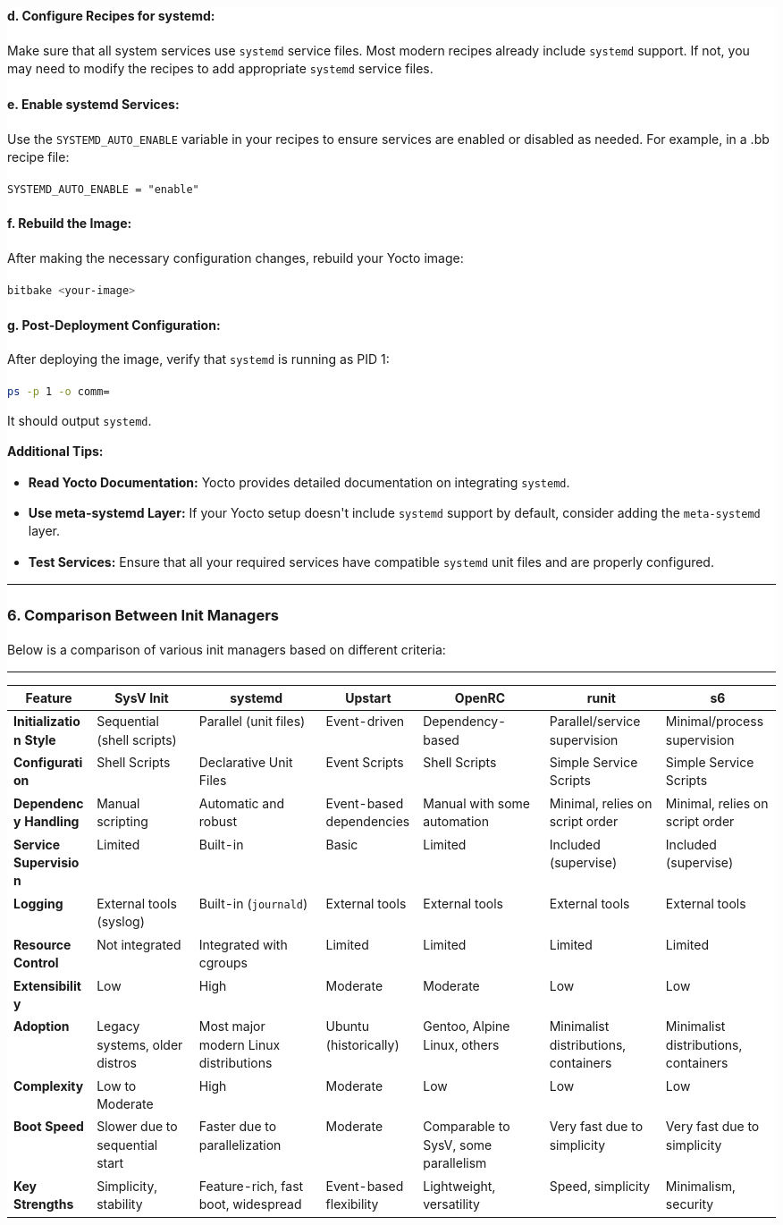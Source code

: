 #### **d. Configure Recipes for systemd:**

Make sure that all system services use `systemd` service files. Most modern recipes already include `systemd` support. If not, you may need to modify the recipes to add appropriate `systemd` service files.

#### **e. Enable systemd Services:**

Use the `SYSTEMD_AUTO_ENABLE` variable in your recipes to ensure services are enabled or disabled as needed. For example, in a .bb recipe file:

```bitbake
SYSTEMD_AUTO_ENABLE = "enable"
```

#### **f. Rebuild the Image:**

After making the necessary configuration changes, rebuild your Yocto image:

```bash
bitbake <your-image>
```

#### **g. Post-Deployment Configuration:**

After deploying the image, verify that `systemd` is running as PID 1:

```bash
ps -p 1 -o comm=
```

It should output `systemd`.

**Additional Tips:**

- **Read Yocto Documentation:** Yocto provides detailed documentation on integrating `systemd`.
  
- **Use meta-systemd Layer:** If your Yocto setup doesn't include `systemd` support by default, consider adding the `meta-systemd` layer.
  
- **Test Services:** Ensure that all your required services have compatible `systemd` unit files and are properly configured.

---

### 6. **Comparison Between Init Managers**

Below is a comparison of various init managers based on different criteria:

-----
| Feature                  | SysV Init                      | systemd                             | Upstart                            | OpenRC                             | runit                                | s6                                   |
|--------------------------|--------------------------------|-------------------------------------|------------------------------------|------------------------------------|--------------------------------------|--------------------------------------|
| **Initialization Style** | Sequential (shell scripts)     | Parallel (unit files)               | Event-driven                       | Dependency-based                   | Parallel/service supervision         | Minimal/process supervision          |
| **Configuration**        | Shell Scripts                  | Declarative Unit Files               | Event Scripts                      | Shell Scripts                      | Simple Service Scripts               | Simple Service Scripts               |
| **Dependency Handling**  | Manual scripting               | Automatic and robust                 | Event-based dependencies            | Manual with some automation         | Minimal, relies on script order      | Minimal, relies on script order      |
| **Service Supervision**  | Limited                        | Built-in                              | Basic                               | Limited                            | Included (supervise)                  | Included (supervise)                  |
| **Logging**              | External tools (syslog)        | Built-in (`journald`)                | External tools                      | External tools                      | External tools                        | External tools                        |
| **Resource Control**     | Not integrated                 | Integrated with cgroups              | Limited                             | Limited                            | Limited                                | Limited                                |
| **Extensibility**        | Low                            | High                                  | Moderate                            | Moderate                            | Low                                    | Low                                    |
| **Adoption**             | Legacy systems, older distros  | Most major modern Linux distributions | Ubuntu (historically)              | Gentoo, Alpine Linux, others        | Minimalist distributions, containers | Minimalist distributions, containers |
| **Complexity**           | Low to Moderate                 | High                                   | Moderate                            | Low                                 | Low                                    | Low                                    |
| **Boot Speed**           | Slower due to sequential start | Faster due to parallelization         | Moderate                            | Comparable to SysV, some parallelism| Very fast due to simplicity           | Very fast due to simplicity           |
| **Key Strengths**        | Simplicity, stability           | Feature-rich, fast boot, widespread   | Event-based flexibility             | Lightweight, versatility            | Speed, simplicity                      | Minimalism, security                  |